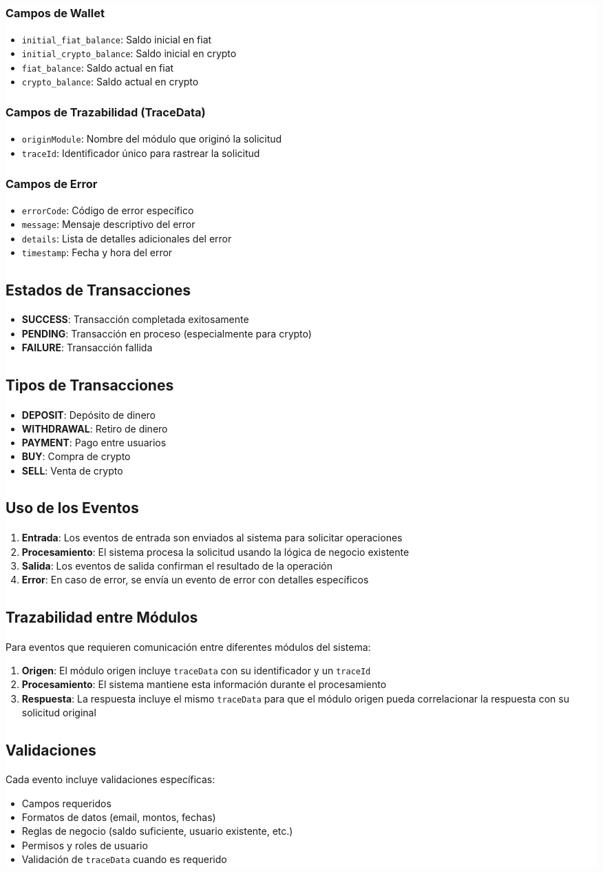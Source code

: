 ### Campos de Wallet

- `initial_fiat_balance`: Saldo inicial en fiat
- `initial_crypto_balance`: Saldo inicial en crypto
- `fiat_balance`: Saldo actual en fiat
- `crypto_balance`: Saldo actual en crypto

### Campos de Trazabilidad (TraceData)

- `originModule`: Nombre del módulo que originó la solicitud
- `traceId`: Identificador único para rastrear la solicitud

### Campos de Error

- `errorCode`: Código de error específico
- `message`: Mensaje descriptivo del error
- `details`: Lista de detalles adicionales del error
- `timestamp`: Fecha y hora del error

## Estados de Transacciones

- **SUCCESS**: Transacción completada exitosamente
- **PENDING**: Transacción en proceso (especialmente para crypto)
- **FAILURE**: Transacción fallida

## Tipos de Transacciones

- **DEPOSIT**: Depósito de dinero
- **WITHDRAWAL**: Retiro de dinero
- **PAYMENT**: Pago entre usuarios
- **BUY**: Compra de crypto
- **SELL**: Venta de crypto

## Uso de los Eventos

1. **Entrada**: Los eventos de entrada son enviados al sistema para solicitar operaciones
2. **Procesamiento**: El sistema procesa la solicitud usando la lógica de negocio existente
3. **Salida**: Los eventos de salida confirman el resultado de la operación
4. **Error**: En caso de error, se envía un evento de error con detalles específicos

## Trazabilidad entre Módulos

Para eventos que requieren comunicación entre diferentes módulos del sistema:

1. **Origen**: El módulo origen incluye `traceData` con su identificador y un `traceId`
2. **Procesamiento**: El sistema mantiene esta información durante el procesamiento
3. **Respuesta**: La respuesta incluye el mismo `traceData` para que el módulo origen pueda correlacionar la respuesta con su solicitud original

## Validaciones

Cada evento incluye validaciones específicas:

- Campos requeridos
- Formatos de datos (email, montos, fechas)
- Reglas de negocio (saldo suficiente, usuario existente, etc.)
- Permisos y roles de usuario
- Validación de `traceData` cuando es requerido
